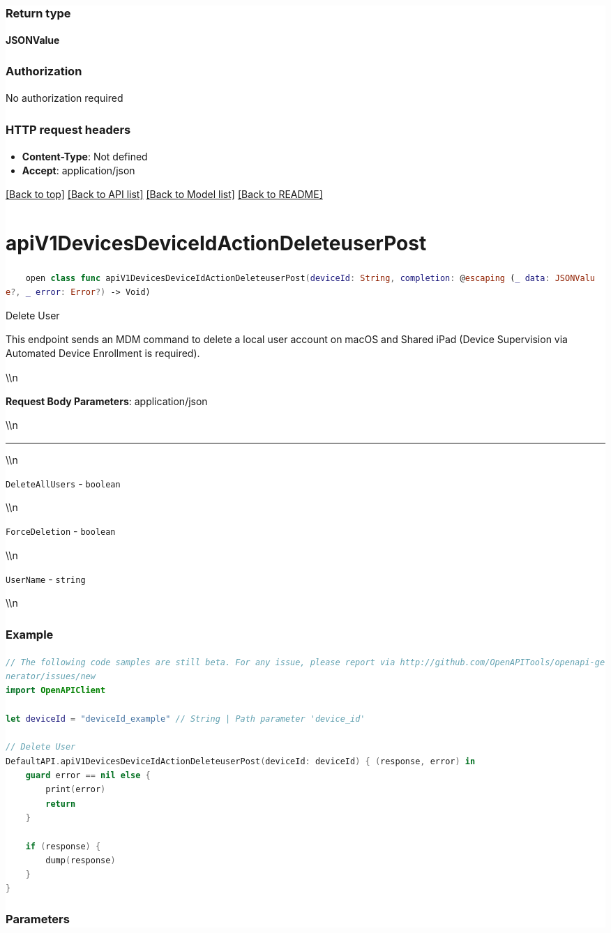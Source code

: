 ### Return type

**JSONValue**

### Authorization

No authorization required

### HTTP request headers

 - **Content-Type**: Not defined
 - **Accept**: application/json

[[Back to top]](#) [[Back to API list]](../README.md#documentation-for-api-endpoints) [[Back to Model list]](../README.md#documentation-for-models) [[Back to README]](../README.md)

# **apiV1DevicesDeviceIdActionDeleteuserPost**
```swift
    open class func apiV1DevicesDeviceIdActionDeleteuserPost(deviceId: String, completion: @escaping (_ data: JSONValue?, _ error: Error?) -> Void)
```

Delete User

<p>This endpoint sends an MDM command to delete a local user account on macOS and Shared iPad (Device Supervision via Automated Device Enrollment is required).</p>\\n<p><strong>Request Body Parameters</strong>: application/json</p>\\n<hr />\\n<p><code>DeleteAllUsers</code> - <code>boolean</code></p>\\n<p><code>ForceDeletion</code> - <code>boolean</code></p>\\n<p><code>UserName</code> - <code>string</code></p>\\n

### Example
```swift
// The following code samples are still beta. For any issue, please report via http://github.com/OpenAPITools/openapi-generator/issues/new
import OpenAPIClient

let deviceId = "deviceId_example" // String | Path parameter 'device_id'

// Delete User
DefaultAPI.apiV1DevicesDeviceIdActionDeleteuserPost(deviceId: deviceId) { (response, error) in
    guard error == nil else {
        print(error)
        return
    }

    if (response) {
        dump(response)
    }
}
```

### Parameters
